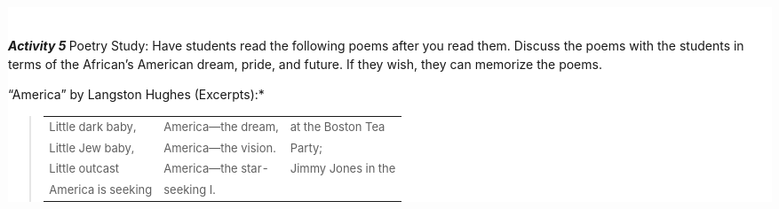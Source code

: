 <br/>
</p>
<p>
<b>
<i>
<i>
<b>
Activity 5
</b>
</i>
</i>
</b>
Poetry Study: Have students read the following poems after you read them. Discuss the poems with the students in terms of the African’s American dream, pride, and future. If they wish, they can memorize the poems.
<br/>
</p>
<p>
“America” by Langston Hughes (Excerpts):*
</p>
<blockquote>
<font size="-1">
<table border="0">
<tr>
<td>
Little dark baby,
</td>
<td>
America—the dream,
</td>
<td>
at the Boston Tea
</td>
</tr>
<tr>
<td>
Little Jew baby,
</td>
<td>
America—the vision.
</td>
<td>
Party;
</td>
</tr>
<tr>
<td>
Little outcast
</td>
<td>
America—the star-
</td>
<td>
Jimmy Jones in the
</td>
</tr>
<tr>
<td>
America is seeking
</td>
<td>
seeking I.
</td>
<td>